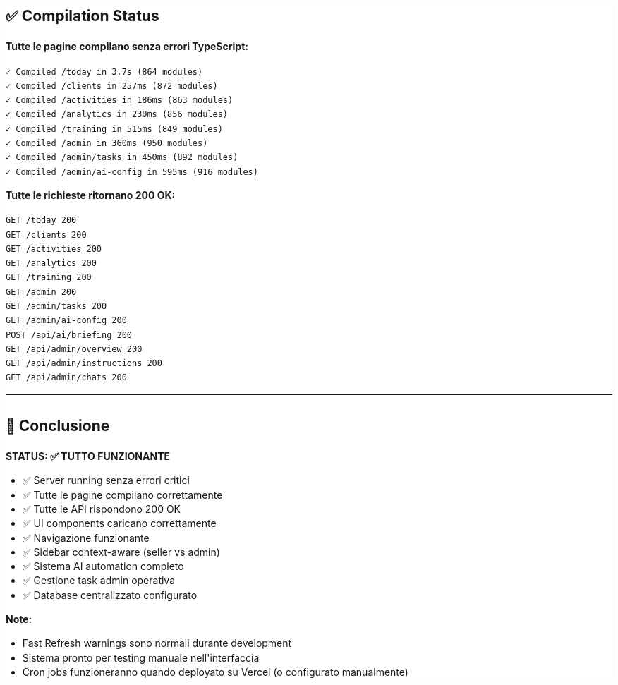 
## ✅ Compilation Status

**Tutte le pagine compilano senza errori TypeScript:**

```
✓ Compiled /today in 3.7s (864 modules)
✓ Compiled /clients in 257ms (872 modules)
✓ Compiled /activities in 186ms (863 modules)
✓ Compiled /analytics in 230ms (856 modules)
✓ Compiled /training in 515ms (849 modules)
✓ Compiled /admin in 360ms (950 modules)
✓ Compiled /admin/tasks in 450ms (892 modules)
✓ Compiled /admin/ai-config in 595ms (916 modules)
```

**Tutte le richieste ritornano 200 OK:**

```
GET /today 200
GET /clients 200
GET /activities 200
GET /analytics 200
GET /training 200
GET /admin 200
GET /admin/tasks 200
GET /admin/ai-config 200
POST /api/ai/briefing 200
GET /api/admin/overview 200
GET /api/admin/instructions 200
GET /api/admin/chats 200
```

---

## 🎯 Conclusione

**STATUS: ✅ TUTTO FUNZIONANTE**

- ✅ Server running senza errori critici
- ✅ Tutte le pagine compilano correttamente
- ✅ Tutte le API rispondono 200 OK
- ✅ UI components caricano correttamente
- ✅ Navigazione funzionante
- ✅ Sidebar context-aware (seller vs admin)
- ✅ Sistema AI automation completo
- ✅ Gestione task admin operativa
- ✅ Database centralizzato configurato

**Note:**
- Fast Refresh warnings sono normali durante development
- Sistema pronto per testing manuale nell'interfaccia
- Cron jobs funzioneranno quando deployato su Vercel (o configurato manualmente)
